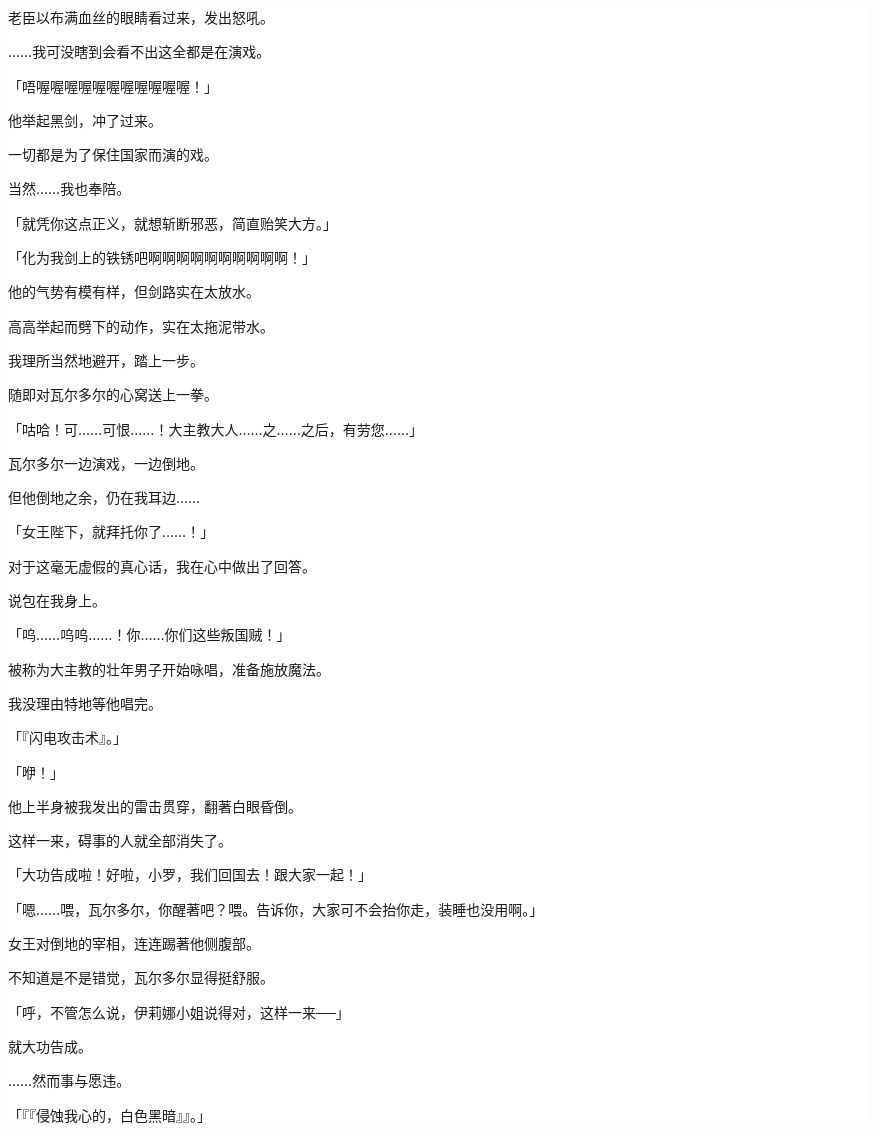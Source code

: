 老臣以布满血丝的眼睛看过来，发出怒吼。

……我可没瞎到会看不出这全都是在演戏。

「唔喔喔喔喔喔喔喔喔喔喔喔！」

他举起黑剑，冲了过来。

一切都是为了保住国家而演的戏。

当然……我也奉陪。

「就凭你这点正义，就想斩断邪恶，简直贻笑大方。」

「化为我剑上的铁锈吧啊啊啊啊啊啊啊啊啊啊！」

他的气势有模有样，但剑路实在太放水。

高高举起而劈下的动作，实在太拖泥带水。

我理所当然地避开，踏上一步。

随即对瓦尔多尔的心窝送上一拳。

「咕哈！可……可恨……！大主教大人……之……之后，有劳您……」

瓦尔多尔一边演戏，一边倒地。

但他倒地之余，仍在我耳边……

「女王陛下，就拜托你了……！」

对于这毫无虚假的真心话，我在心中做出了回答。

说包在我身上。

「呜……呜呜……！你……你们这些叛国贼！」

被称为大主教的壮年男子开始咏唱，准备施放魔法。

我没理由特地等他唱完。

「『闪电攻击术』。」

「咿！」

他上半身被我发出的雷击贯穿，翻著白眼昏倒。

这样一来，碍事的人就全部消失了。

「大功告成啦！好啦，小罗，我们回国去！跟大家一起！」

「嗯……喂，瓦尔多尔，你醒著吧？喂。告诉你，大家可不会抬你走，装睡也没用啊。」

女王对倒地的宰相，连连踢著他侧腹部。

不知道是不是错觉，瓦尔多尔显得挺舒服。

「呼，不管怎么说，伊莉娜小姐说得对，这样一来──」

就大功告成。

……然而事与愿违。

「『『侵蚀我心的，白色黑暗』』。」
